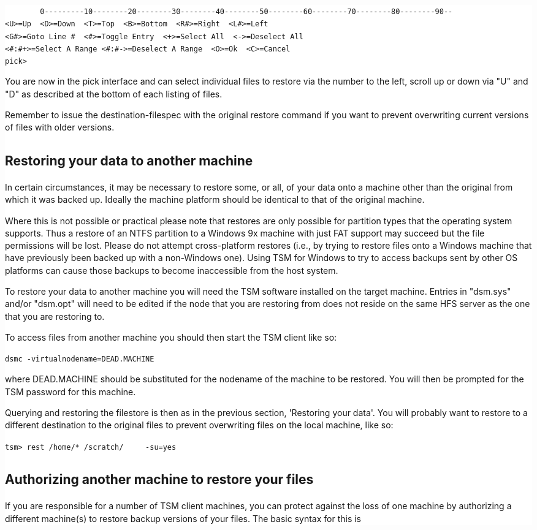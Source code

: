             0---------10--------20--------30--------40--------50--------60--------70--------80--------90--
    <U>=Up  <D>=Down  <T>=Top  <B>=Bottom  <R#>=Right  <L#>=Left
    <G#>=Goto Line #  <#>=Toggle Entry  <+>=Select All  <->=Deselect All
    <#:#+>=Select A Range <#:#->=Deselect A Range  <O>=Ok  <C>=Cancel
    pick>


You are now in the pick interface and can select individual files to restore
via the number to the left, scroll up or down via "U" and "D" as described at
the bottom of each listing of files.

Remember to issue the destination-filespec with the original restore command if
you want to prevent overwriting current versions of files with older versions.


## Restoring your data to another machine

In certain circumstances, it may be necessary to restore some, or all, of your
data onto a machine other than the original from which it was backed up.
Ideally the machine platform should be identical to that of the original
machine.

Where this is not possible or practical please note that restores are
only possible for partition types that the operating system supports. Thus a
restore of an NTFS partition to a Windows 9x machine with just FAT support may
succeed but the file permissions will be lost. Please do not attempt
cross-platform restores  (i.e., by trying to restore files onto a Windows machine
that have previously been backed up with a non-Windows one). Using TSM for
Windows to try to access backups sent by other OS platforms can cause those
backups to become inaccessible from the host system.

To restore your data to another machine you will need the TSM software
installed on the target machine. Entries in "dsm.sys" and/or "dsm.opt" will
need to be edited if the node that you are restoring from does not reside on
the same HFS server as the one that you are restoring to.

To access files from another machine you should then start the TSM client like so:

    dsmc -virtualnodename=DEAD.MACHINE

where DEAD.MACHINE should be substituted for the nodename of the machine to be
restored. You will then be prompted for the TSM password for this machine.

Querying and restoring the filestore is then as in the previous section,
'Restoring your data'. You will probably want to restore to a different
destination to the original files to prevent overwriting files on the local
machine, like so:

    tsm> rest /home/* /scratch/     -su=yes


## Authorizing another machine to restore your files

If you are responsible for a number of TSM client machines, you can protect
against the loss of one machine by authorizing a different machine(s) to
restore backup versions of your files. The basic syntax for this is
